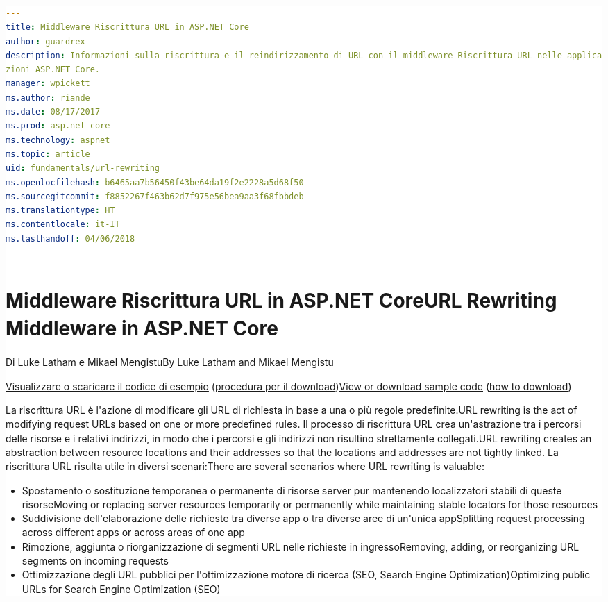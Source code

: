 ```yaml
---
title: Middleware Riscrittura URL in ASP.NET Core
author: guardrex
description: Informazioni sulla riscrittura e il reindirizzamento di URL con il middleware Riscrittura URL nelle applicazioni ASP.NET Core.
manager: wpickett
ms.author: riande
ms.date: 08/17/2017
ms.prod: asp.net-core
ms.technology: aspnet
ms.topic: article
uid: fundamentals/url-rewriting
ms.openlocfilehash: b6465aa7b56450f43be64da19f2e2228a5d68f50
ms.sourcegitcommit: f8852267f463b62d7f975e56bea9aa3f68fbbdeb
ms.translationtype: HT
ms.contentlocale: it-IT
ms.lasthandoff: 04/06/2018
---
```

# <a name="url-rewriting-middleware-in-aspnet-core"></a><span data-ttu-id="e7d35-103">Middleware Riscrittura URL in ASP.NET Core</span><span class="sxs-lookup"><span data-stu-id="e7d35-103">URL Rewriting Middleware in ASP.NET Core</span></span>

<span data-ttu-id="e7d35-104">Di [Luke Latham](https://github.com/guardrex) e [Mikael Mengistu](https://github.com/mikaelm12)</span><span class="sxs-lookup"><span data-stu-id="e7d35-104">By [Luke Latham](https://github.com/guardrex) and [Mikael Mengistu](https://github.com/mikaelm12)</span></span>

<span data-ttu-id="e7d35-105">[Visualizzare o scaricare il codice di esempio](https://github.com/aspnet/Docs/tree/master/aspnetcore/fundamentals/url-rewriting/sample/) ([procedura per il download](xref:tutorials/index#how-to-download-a-sample))</span><span class="sxs-lookup"><span data-stu-id="e7d35-105">[View or download sample code](https://github.com/aspnet/Docs/tree/master/aspnetcore/fundamentals/url-rewriting/sample/) ([how to download](xref:tutorials/index#how-to-download-a-sample))</span></span>

<span data-ttu-id="e7d35-106">La riscrittura URL è l'azione di modificare gli URL di richiesta in base a una o più regole predefinite.</span><span class="sxs-lookup"><span data-stu-id="e7d35-106">URL rewriting is the act of modifying request URLs based on one or more predefined rules.</span></span> <span data-ttu-id="e7d35-107">Il processo di riscrittura URL crea un'astrazione tra i percorsi delle risorse e i relativi indirizzi, in modo che i percorsi e gli indirizzi non risultino strettamente collegati.</span><span class="sxs-lookup"><span data-stu-id="e7d35-107">URL rewriting creates an abstraction between resource locations and their addresses so that the locations and addresses are not tightly linked.</span></span> <span data-ttu-id="e7d35-108">La riscrittura URL risulta utile in diversi scenari:</span><span class="sxs-lookup"><span data-stu-id="e7d35-108">There are several scenarios where URL rewriting is valuable:</span></span>
* <span data-ttu-id="e7d35-109">Spostamento o sostituzione temporanea o permanente di risorse server pur mantenendo localizzatori stabili di queste risorse</span><span class="sxs-lookup"><span data-stu-id="e7d35-109">Moving or replacing server resources temporarily or permanently while maintaining stable locators for those resources</span></span>
* <span data-ttu-id="e7d35-110">Suddivisione dell'elaborazione delle richieste tra diverse app o tra diverse aree di un'unica app</span><span class="sxs-lookup"><span data-stu-id="e7d35-110">Splitting request processing across different apps or across areas of one app</span></span>
* <span data-ttu-id="e7d35-111">Rimozione, aggiunta o riorganizzazione di segmenti URL nelle richieste in ingresso</span><span class="sxs-lookup"><span data-stu-id="e7d35-111">Removing, adding, or reorganizing URL segments on incoming requests</span></span>
* <span data-ttu-id="e7d35-112">Ottimizzazione degli URL pubblici per l'ottimizzazione motore di ricerca (SEO, Search Engine Optimization)</span><span class="sxs-lookup"><span data-stu-id="e7d35-112">Optimizing public URLs for Search Engine Optimization (SEO)</span></span>
